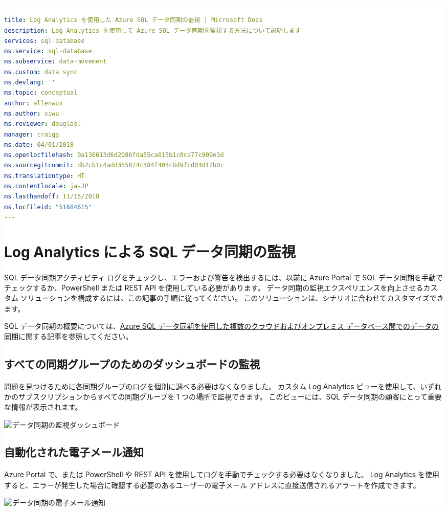 ```yaml
---
title: Log Analytics を使用した Azure SQL データ同期の監視 | Microsoft Docs
description: Log Analytics を使用して Azure SQL データ同期を監視する方法について説明します
services: sql-database
ms.service: sql-database
ms.subservice: data-movement
ms.custom: data sync
ms.devlang: ''
ms.topic: conceptual
author: allenwux
ms.author: xiwu
ms.reviewer: douglasl
manager: craigg
ms.date: 04/01/2018
ms.openlocfilehash: 0a130613d6d2086fda55ca015b1c0ca77c909e3d
ms.sourcegitcommit: db2cb1c4add355074c384f403c8d9fcd03d12b0c
ms.translationtype: HT
ms.contentlocale: ja-JP
ms.lasthandoff: 11/15/2018
ms.locfileid: "51684615"
---
```

# <a name="monitor-sql-data-sync-with-log-analytics"></a>Log Analytics による SQL データ同期の監視 

SQL データ同期アクティビティ ログをチェックし、エラーおよび警告を検出するには、以前に Azure Portal で SQL データ同期を手動でチェックするか、PowerShell または REST API を使用している必要があります。 データ同期の監視エクスペリエンスを向上させるカスタム ソリューションを構成するには、この記事の手順に従ってください。 このソリューションは、シナリオに合わせてカスタマイズできます。

SQL データ同期の概要については、[Azure SQL データ同期を使用した複数のクラウドおよびオンプレミス データベース間でのデータの同期](sql-database-sync-data.md)に関する記事を参照してください。

## <a name="monitoring-dashboard-for-all-your-sync-groups"></a>すべての同期グループのためのダッシュボードの監視 

問題を見つけるために各同期グループのログを個別に調べる必要はなくなりました。 カスタム Log Analytics ビューを使用して、いずれかのサブスクリプションからすべての同期グループを 1 つの場所で監視できます。 このビューには、SQL データ同期の顧客にとって重要な情報が表示されます。

![データ同期の監視ダッシュボード](media/sql-database-sync-monitor-oms/sync-monitoring-dashboard.png)

## <a name="automated-email-notifications"></a>自動化された電子メール通知

Azure Portal で、または PowerShell や REST API を使用してログを手動でチェックする必要はなくなりました。 [Log Analytics](https://docs.microsoft.com/azure/log-analytics/log-analytics-overview) を使用すると、エラーが発生した場合に確認する必要のあるユーザーの電子メール アドレスに直接送信されるアラートを作成できます。

![データ同期の電子メール通知](media/sql-database-sync-monitor-oms/sync-email-notifications.png)
